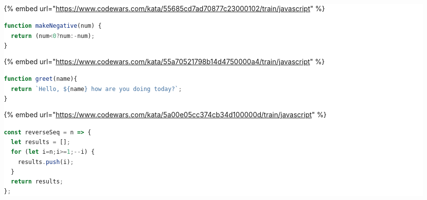 {% embed url="https://www.codewars.com/kata/55685cd7ad70877c23000102/train/javascript" %}

```javascript
function makeNegative(num) {
  return (num<0?num:-num);
}
```

{% embed url="https://www.codewars.com/kata/55a70521798b14d4750000a4/train/javascript" %}

```javascript
function greet(name){
  return `Hello, ${name} how are you doing today?`;
}
```

{% embed url="https://www.codewars.com/kata/5a00e05cc374cb34d100000d/train/javascript" %}

```javascript
const reverseSeq = n => {
  let results = [];
  for (let i=n;i>=1;--i) {
    results.push(i);
  }
  return results;
};
```

